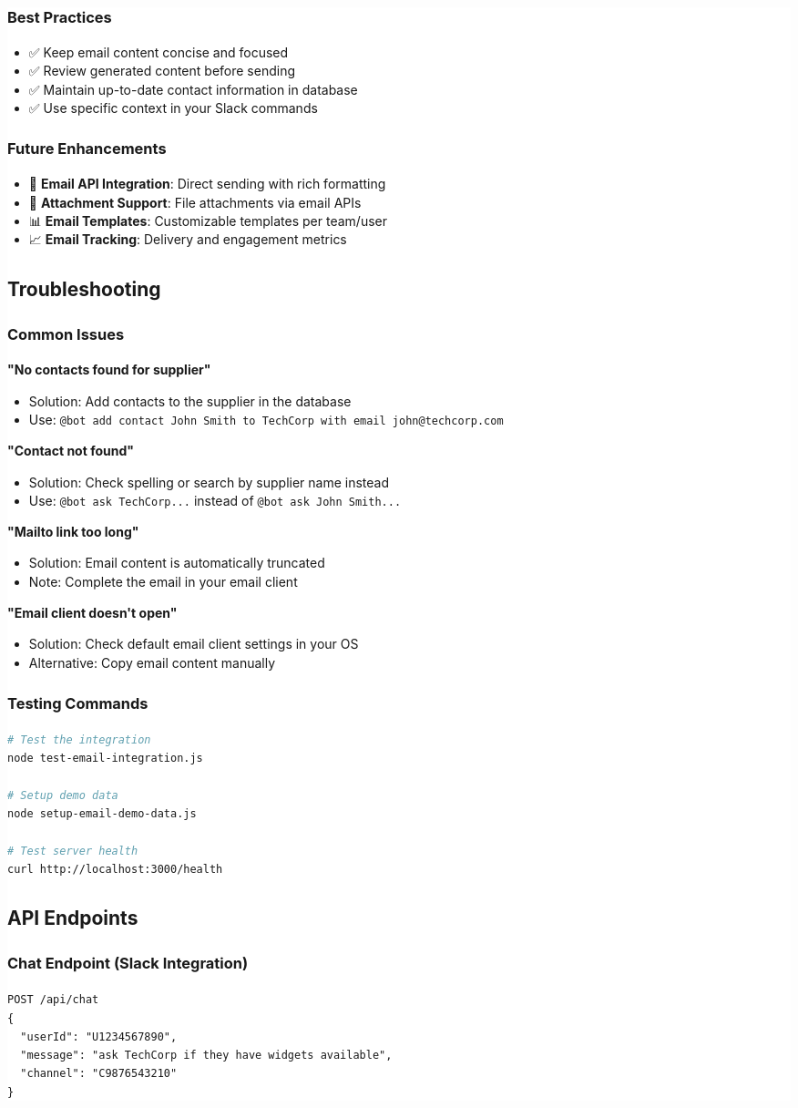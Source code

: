 ### Best Practices
- ✅ Keep email content concise and focused
- ✅ Review generated content before sending
- ✅ Maintain up-to-date contact information in database
- ✅ Use specific context in your Slack commands

### Future Enhancements
- 📧 **Email API Integration**: Direct sending with rich formatting
- 📎 **Attachment Support**: File attachments via email APIs
- 📊 **Email Templates**: Customizable templates per team/user
- 📈 **Email Tracking**: Delivery and engagement metrics

## Troubleshooting

### Common Issues

**"No contacts found for supplier"**
- Solution: Add contacts to the supplier in the database
- Use: `@bot add contact John Smith to TechCorp with email john@techcorp.com`

**"Contact not found"**
- Solution: Check spelling or search by supplier name instead
- Use: `@bot ask TechCorp...` instead of `@bot ask John Smith...`

**"Mailto link too long"**
- Solution: Email content is automatically truncated
- Note: Complete the email in your email client

**"Email client doesn't open"**
- Solution: Check default email client settings in your OS
- Alternative: Copy email content manually

### Testing Commands

```bash
# Test the integration
node test-email-integration.js

# Setup demo data
node setup-email-demo-data.js

# Test server health
curl http://localhost:3000/health
```

## API Endpoints

### Chat Endpoint (Slack Integration)
```
POST /api/chat
{
  "userId": "U1234567890",
  "message": "ask TechCorp if they have widgets available",
  "channel": "C9876543210"
}
```
